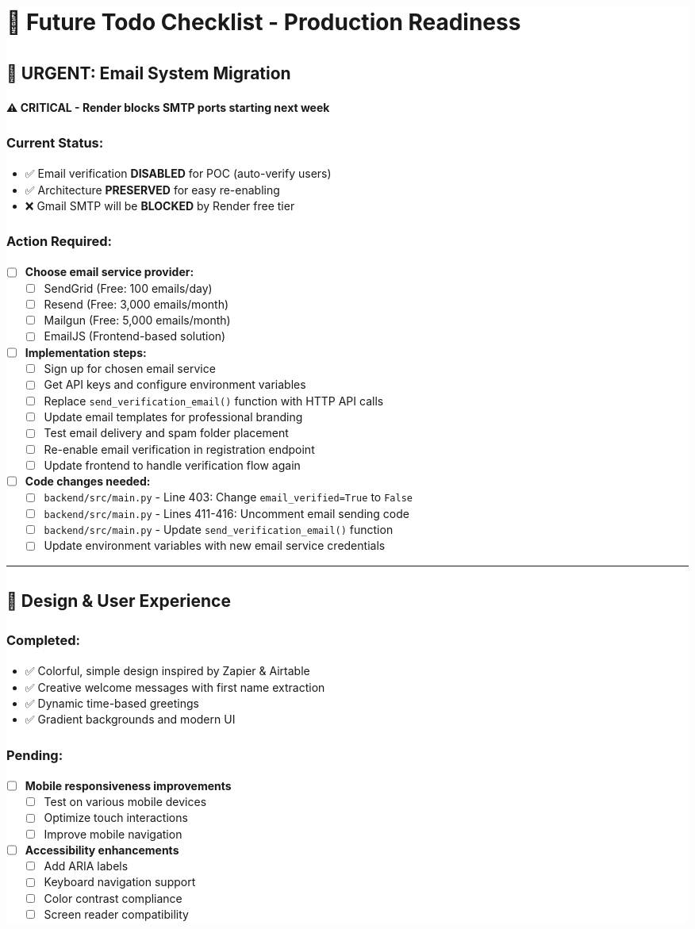 # 🚀 Future Todo Checklist - Production Readiness

## 📧 **URGENT: Email System Migration** 
**⚠️ CRITICAL - Render blocks SMTP ports starting next week**

### Current Status: 
- ✅ Email verification **DISABLED** for POC (auto-verify users)
- ✅ Architecture **PRESERVED** for easy re-enabling
- ❌ Gmail SMTP will be **BLOCKED** by Render free tier

### Action Required:
- [ ] **Choose email service provider:**
  - [ ] SendGrid (Free: 100 emails/day)
  - [ ] Resend (Free: 3,000 emails/month) 
  - [ ] Mailgun (Free: 5,000 emails/month)
  - [ ] EmailJS (Frontend-based solution)

- [ ] **Implementation steps:**
  - [ ] Sign up for chosen email service
  - [ ] Get API keys and configure environment variables
  - [ ] Replace `send_verification_email()` function with HTTP API calls
  - [ ] Update email templates for professional branding
  - [ ] Test email delivery and spam folder placement
  - [ ] Re-enable email verification in registration endpoint
  - [ ] Update frontend to handle verification flow again

- [ ] **Code changes needed:**
  - [ ] `backend/src/main.py` - Line 403: Change `email_verified=True` to `False`
  - [ ] `backend/src/main.py` - Lines 411-416: Uncomment email sending code
  - [ ] `backend/src/main.py` - Update `send_verification_email()` function
  - [ ] Update environment variables with new email service credentials

---

## 🎨 **Design & User Experience**

### Completed:
- ✅ Colorful, simple design inspired by Zapier & Airtable
- ✅ Creative welcome messages with first name extraction
- ✅ Dynamic time-based greetings
- ✅ Gradient backgrounds and modern UI

### Pending:
- [ ] **Mobile responsiveness improvements**
  - [ ] Test on various mobile devices
  - [ ] Optimize touch interactions
  - [ ] Improve mobile navigation

- [ ] **Accessibility enhancements**
  - [ ] Add ARIA labels
  - [ ] Keyboard navigation support
  - [ ] Color contrast compliance
  - [ ] Screen reader compatibility
